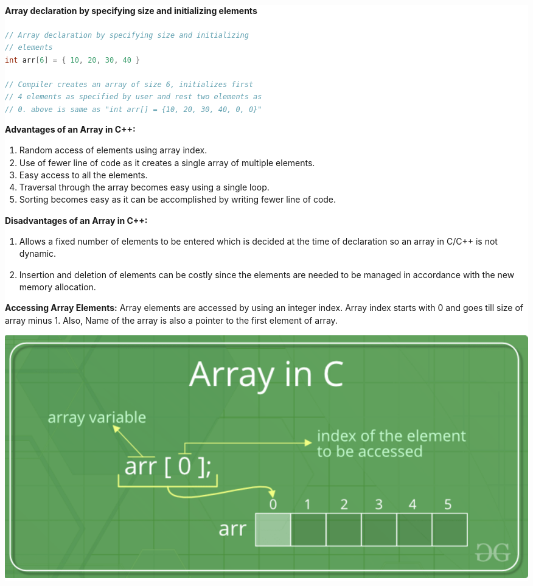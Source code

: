 

#### **Array declaration by specifying size and initializing elements**

```c++
// Array declaration by specifying size and initializing
// elements
int arr[6] = { 10, 20, 30, 40 }

// Compiler creates an array of size 6, initializes first
// 4 elements as specified by user and rest two elements as
// 0. above is same as "int arr[] = {10, 20, 30, 40, 0, 0}"
```



**Advantages of an Array in C++:** 

1. Random access of elements using array index.
2. Use of fewer line of code as it creates a single array of multiple elements.
3. Easy access to all the elements.
4. Traversal through the array becomes easy using a single loop.
5. Sorting becomes easy as it can be accomplished by writing fewer line of code.



**Disadvantages of an Array in C++:** 

1. Allows a fixed number of elements to be entered which is decided at the time of declaration so an array in C/C++ is not dynamic.

2. Insertion and deletion of elements can be costly since the elements are needed to be managed in accordance with the new memory allocation.

   

**Accessing Array Elements:** 
Array elements are accessed by using an integer index. Array index starts with 0 and goes till size of array minus 1. Also, Name of the array is also a pointer to the first element of array.

![Screen Shot 2022-03-01 at 1.06.13 PM](images/pic3.png)

